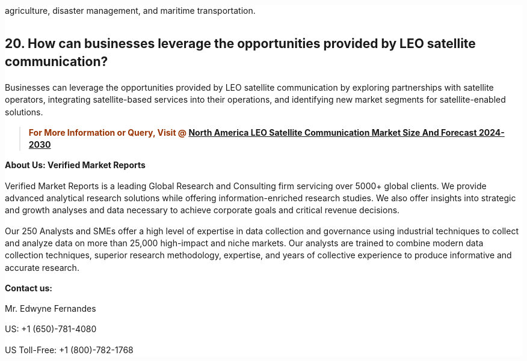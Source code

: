 agriculture, disaster management, and maritime transportation.</p> <h2>20. How can businesses leverage the opportunities provided by LEO satellite communication?</div><div></h2> <p>Businesses can leverage the opportunities provided by LEO satellite communication by exploring partnerships with satellite operators, integrating satellite-based services into their operations, and identifying new market segments for satellite-enabled solutions.</p></body></html></p><blockquote><p><span style="color: #993300;"><strong>For More Information or Query, Visit @ <a href="https://www.verifiedmarketreports.com/product/leo-satellite-communication-market/">North America LEO Satellite Communication Market Size And Forecast 2024-2030</a></strong></span></p></blockquote><p><strong>About Us: Verified Market Reports</strong></p><p>Verified Market Reports is a leading Global Research and Consulting firm servicing over 5000+ global clients. We provide advanced analytical research solutions while offering information-enriched research studies. We also offer insights into strategic and growth analyses and data necessary to achieve corporate goals and critical revenue decisions.</p><p>Our 250 Analysts and SMEs offer a high level of expertise in data collection and governance using industrial techniques to collect and analyze data on more than 25,000 high-impact and niche markets. Our analysts are trained to combine modern data collection techniques, superior research methodology, expertise, and years of collective experience to produce informative and accurate research.</p><p><strong>Contact us:</strong></p><p>Mr. Edwyne Fernandes</p><p>US: +1 (650)-781-4080</p><p>US Toll-Free: +1 (800)-782-1768</p>

